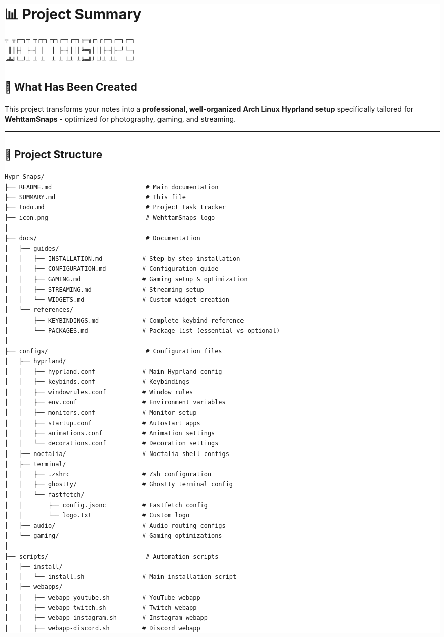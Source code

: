 # 📊 Project Summary

```
╦ ╦┌─┐┬ ┬┌┬┐┌┬┐┌─┐┌┬┐╔═╗┌┐┌┌─┐┌─┐┌─┐
║║║├┤ ├─┤ │  │ ├─┤│││╚═╗│││├─┤├─┘└─┐
╚╩╝└─┘┴ ┴ ┴  ┴ ┴ ┴┴ ┴╚═╝┘└┘┴ ┴┴  └─┘
```

## 🎯 What Has Been Created

This project transforms your notes into a **professional, well-organized Arch Linux Hyprland setup** specifically tailored for **WehttamSnaps** - optimized for photography, gaming, and streaming.

---

## 📁 Project Structure

```
Hypr-Snaps/
├── README.md                          # Main documentation
├── SUMMARY.md                         # This file
├── todo.md                            # Project task tracker
├── icon.png                           # WehttamSnaps logo
│
├── docs/                              # Documentation
│   ├── guides/
│   │   ├── INSTALLATION.md           # Step-by-step installation
│   │   ├── CONFIGURATION.md          # Configuration guide
│   │   ├── GAMING.md                 # Gaming setup & optimization
│   │   ├── STREAMING.md              # Streaming setup
│   │   └── WIDGETS.md                # Custom widget creation
│   └── references/
│       ├── KEYBINDINGS.md            # Complete keybind reference
│       └── PACKAGES.md               # Package list (essential vs optional)
│
├── configs/                           # Configuration files
│   ├── hyprland/
│   │   ├── hyprland.conf             # Main Hyprland config
│   │   ├── keybinds.conf             # Keybindings
│   │   ├── windowrules.conf          # Window rules
│   │   ├── env.conf                  # Environment variables
│   │   ├── monitors.conf             # Monitor setup
│   │   ├── startup.conf              # Autostart apps
│   │   ├── animations.conf           # Animation settings
│   │   └── decorations.conf          # Decoration settings
│   ├── noctalia/                     # Noctalia shell configs
│   ├── terminal/
│   │   ├── .zshrc                    # Zsh configuration
│   │   ├── ghostty/                  # Ghostty terminal config
│   │   └── fastfetch/
│   │       ├── config.jsonc          # Fastfetch config
│   │       └── logo.txt              # Custom logo
│   ├── audio/                        # Audio routing configs
│   └── gaming/                       # Gaming optimizations
│
├── scripts/                           # Automation scripts
│   ├── install/
│   │   └── install.sh                # Main installation script
│   ├── webapps/
│   │   ├── webapp-youtube.sh         # YouTube webapp
│   │   ├── webapp-twitch.sh          # Twitch webapp
│   │   ├── webapp-instagram.sh       # Instagram webapp
│   │   ├── webapp-discord.sh         # Discord webapp
```